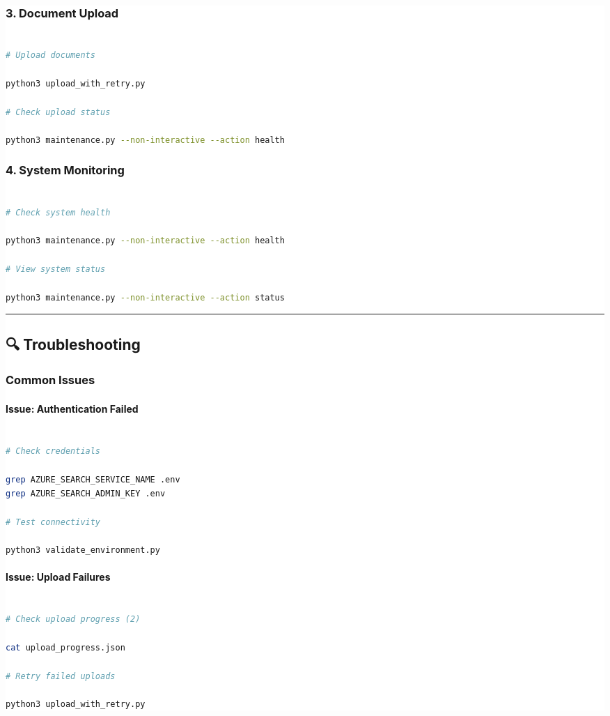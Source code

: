 ### 3. Document Upload

```bash

# Upload documents

python3 upload_with_retry.py

# Check upload status

python3 maintenance.py --non-interactive --action health

```

### 4. System Monitoring

```bash

# Check system health

python3 maintenance.py --non-interactive --action health

# View system status

python3 maintenance.py --non-interactive --action status

```

---

## 🔍 Troubleshooting

### Common Issues

#### Issue: Authentication Failed

```bash

# Check credentials

grep AZURE_SEARCH_SERVICE_NAME .env
grep AZURE_SEARCH_ADMIN_KEY .env

# Test connectivity

python3 validate_environment.py

```

#### Issue: Upload Failures

```bash

# Check upload progress (2)

cat upload_progress.json

# Retry failed uploads

python3 upload_with_retry.py

```
